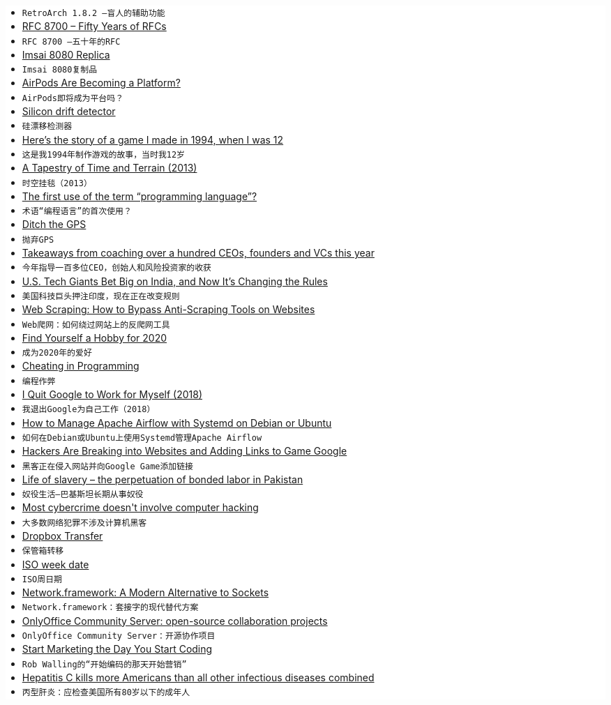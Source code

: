 - `RetroArch 1.8.2 –盲人的辅助功能`
- [RFC 8700 – Fifty Years of RFCs](https://tools.ietf.org/html/rfc8700)
- `RFC 8700 –五十年的RFC`
- [Imsai 8080 Replica](https://thehighnibble.com/imsai8080/)
- `Imsai 8080复制品`
- [AirPods Are Becoming a Platform?](https://www.aboveavalon.com/notes/2019/11/19/airpods-are-becoming-a-platform)
- `AirPods即将成为平台吗？`
- [Silicon drift detector](https://en.wikipedia.org/wiki/Silicon_drift_detector)
- `硅漂移检测器`
- [Here’s the story of a game I made in 1994, when I was 12](https://twitter.com/rickbrewpdn/status/1210023029087985664)
- `这是我1994年制作游戏的故事，当时我12岁`
- [A Tapestry of Time and Terrain (2013)](https://pubs.usgs.gov/imap/i2720/)
- `时空挂毯（2013）`
- [The first use of the term “programming language”?](http://www.cs.uni.edu/~wallingf/blog/archives/monthly/2019-12.html)
- `术语“编程语言”的首次使用？`
- [Ditch the GPS](https://www.washingtonpost.com/opinions/ditch-the-gps-its-ruining-your-brain/2019/06/05/29a3170e-87af-11e9-98c1-e945ae5db8fb_story.html)
- `抛弃GPS`
- [Takeaways from coaching over a hundred CEOs, founders and VCs this year](https://leowid.com/2019-2)
- `今年指导一百多位CEO，创始人和风险投资家的收获`
- [U.S. Tech Giants Bet Big on India, and Now It’s Changing the Rules](https://www.wsj.com/articles/u-s-tech-giants-bet-big-on-india-now-the-rules-are-changing-11575386675)
- `美国科技巨头押注印度，现在正在改变规则`
- [Web Scraping: How to Bypass Anti-Scraping Tools on Websites](https://blog.datahut.co/web-scraping-how-to-bypass-anti-scraping-tools-on-websites/)
- `Web爬网：如何绕过网站上的反爬网工具`
- [Find Yourself a Hobby for 2020](http://findyourselfahobby.com/)
- `成为2020年的爱好`
- [Cheating in Programming](https://twitter.com/ben_burnes/status/1178676970609139712)
- `编程作弊`
- [I Quit Google to Work for Myself (2018)](https://mtlynch.io/why-i-quit-google/)
- `我退出Google为自己工作（2018）`
- [How to Manage Apache Airflow with Systemd on Debian or Ubuntu](https://janakiev.com/blog/apache-airflow-systemd/)
- `如何在Debian或Ubuntu上使用Systemd管理Apache Airflow`
- [Hackers Are Breaking into Websites and Adding Links to Game Google](https://www.buzzfeednews.com/article/craigsilverman/hackers-website-links-backlinks-seo-spam)
- `黑客正在侵入网站并向Google Game添加链接`
- [Life of slavery – the perpetuation of bonded labor in Pakistan](https://www.dw.com/en/life-of-slavery-the-perpetuation-of-bonded-labor-in-pakistan/a-51792298?maca=en-Twitter-sharing)
- `奴役生活–巴基斯坦长期从事奴役`
- [Most cybercrime doesn't involve computer hacking](https://www.noted.co.nz/tech/tech-tech/cybercrime-most-doesnt-involve-computer-hacking)
- `大多数网络犯罪不涉及计算机黑客`
- [Dropbox Transfer](https://www.dropbox.com/transfer/about)
- `保管箱转移`
- [ISO week date](https://en.wikipedia.org/wiki/ISO_week_date)
- `ISO周日期`
- [Network.framework: A Modern Alternative to Sockets](https://developer.apple.com/videos/play/wwdc2018/715/)
- `Network.framework：套接字的现代替代方案`
- [OnlyOffice Community Server: open-source collaboration projects](https://github.com/ONLYOFFICE/CommunityServer)
- `OnlyOffice Community Server：开源协作项目`
- [Start Marketing the Day You Start Coding](https://www.tomasmartty.com/start-marketing-the-day-you-start-coding-by-rob-walling/)
- `Rob Walling的“开始编码的那天开始营销”`
- [Hepatitis C kills more Americans than all other infectious diseases combined](https://scopeblog.stanford.edu/2019/09/03/hepatitis-c-all-adults-in-u-s-under-80-should-be-tested/)
- `丙型肝炎：应检查美国所有80岁以下的成年人`